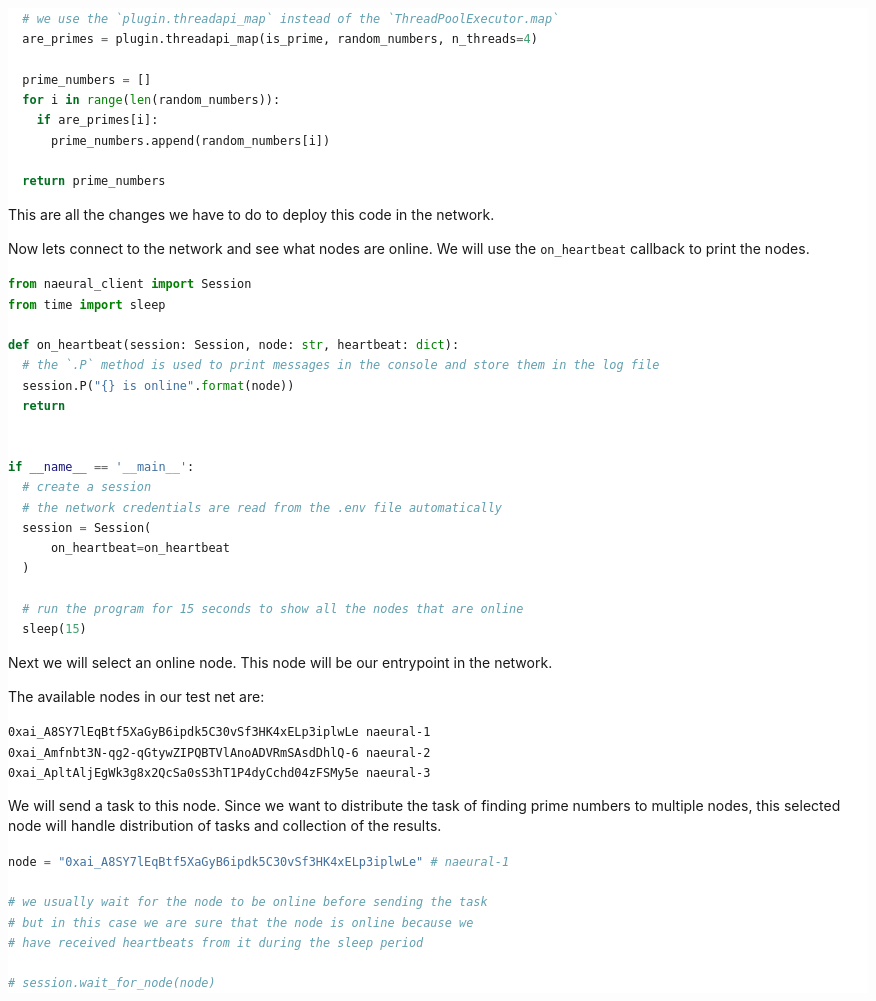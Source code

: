 ```python
  # we use the `plugin.threadapi_map` instead of the `ThreadPoolExecutor.map`
  are_primes = plugin.threadapi_map(is_prime, random_numbers, n_threads=4)

  prime_numbers = []
  for i in range(len(random_numbers)):
    if are_primes[i]:
      prime_numbers.append(random_numbers[i])

  return prime_numbers
```

This are all the changes we have to do to deploy this code in the network.

Now lets connect to the network and see what nodes are online.
We will use the `on_heartbeat` callback to print the nodes.

```python
from naeural_client import Session
from time import sleep

def on_heartbeat(session: Session, node: str, heartbeat: dict):
  # the `.P` method is used to print messages in the console and store them in the log file
  session.P("{} is online".format(node))
  return


if __name__ == '__main__':
  # create a session
  # the network credentials are read from the .env file automatically
  session = Session(
      on_heartbeat=on_heartbeat
  )

  # run the program for 15 seconds to show all the nodes that are online
  sleep(15)

```

Next we will select an online node. This node will be our entrypoint in the network.

The available nodes in our test net are:

```
0xai_A8SY7lEqBtf5XaGyB6ipdk5C30vSf3HK4xELp3iplwLe naeural-1
0xai_Amfnbt3N-qg2-qGtywZIPQBTVlAnoADVRmSAsdDhlQ-6 naeural-2
0xai_ApltAljEgWk3g8x2QcSa0sS3hT1P4dyCchd04zFSMy5e naeural-3
```

We will send a task to this node. Since we want to distribute the task of finding prime numbers to multiple nodes, this selected node will handle distribution of tasks and collection of the results.

```python
node = "0xai_A8SY7lEqBtf5XaGyB6ipdk5C30vSf3HK4xELp3iplwLe" # naeural-1

# we usually wait for the node to be online before sending the task
# but in this case we are sure that the node is online because we
# have received heartbeats from it during the sleep period

# session.wait_for_node(node)
```
